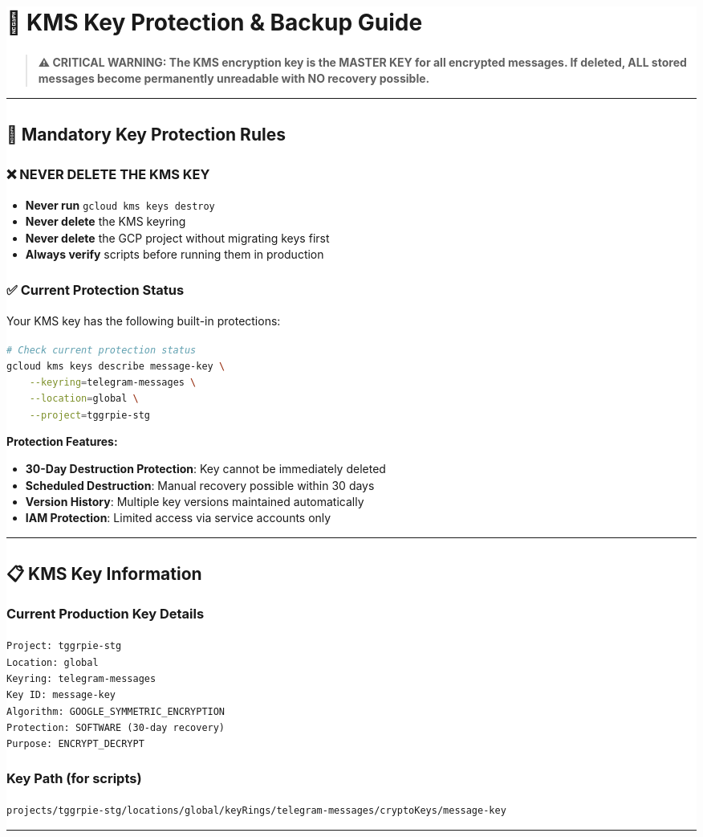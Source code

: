 # 🔐 **KMS Key Protection & Backup Guide**

> **⚠️ CRITICAL WARNING: The KMS encryption key is the MASTER KEY for all encrypted messages. If deleted, ALL stored messages become permanently unreadable with NO recovery possible.**

---

## 🚨 **Mandatory Key Protection Rules**

### ❌ **NEVER DELETE THE KMS KEY**
- **Never run** `gcloud kms keys destroy`
- **Never delete** the KMS keyring
- **Never delete** the GCP project without migrating keys first
- **Always verify** scripts before running them in production

### ✅ **Current Protection Status**
Your KMS key has the following built-in protections:

```bash
# Check current protection status
gcloud kms keys describe message-key \
    --keyring=telegram-messages \
    --location=global \
    --project=tggrpie-stg
```

**Protection Features:**
- **30-Day Destruction Protection**: Key cannot be immediately deleted
- **Scheduled Destruction**: Manual recovery possible within 30 days
- **Version History**: Multiple key versions maintained automatically  
- **IAM Protection**: Limited access via service accounts only

---

## 📋 **KMS Key Information**

### Current Production Key Details
```
Project: tggrpie-stg
Location: global  
Keyring: telegram-messages
Key ID: message-key
Algorithm: GOOGLE_SYMMETRIC_ENCRYPTION
Protection: SOFTWARE (30-day recovery)
Purpose: ENCRYPT_DECRYPT
```

### Key Path (for scripts)
```
projects/tggrpie-stg/locations/global/keyRings/telegram-messages/cryptoKeys/message-key
```

---